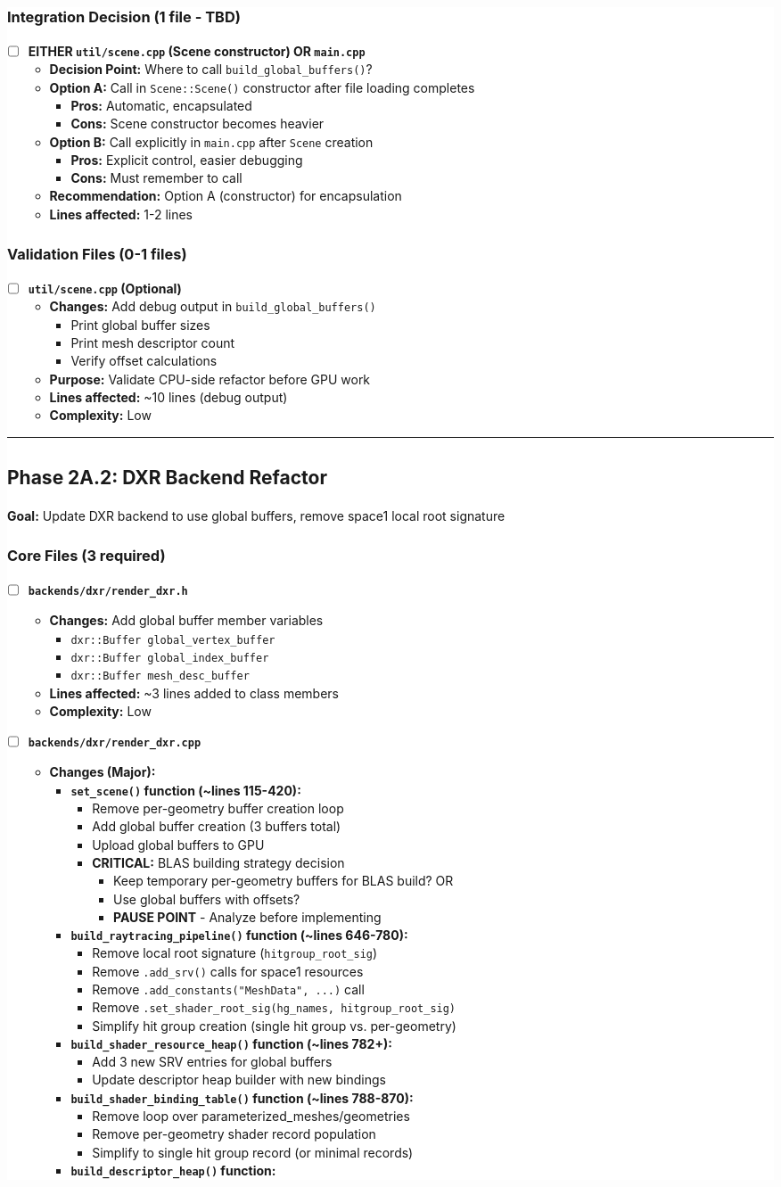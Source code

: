 ### Integration Decision (1 file - TBD)

- [ ] **EITHER `util/scene.cpp` (Scene constructor) OR `main.cpp`**
  - **Decision Point:** Where to call `build_global_buffers()`?
  - **Option A:** Call in `Scene::Scene()` constructor after file loading completes
    - **Pros:** Automatic, encapsulated
    - **Cons:** Scene constructor becomes heavier
  - **Option B:** Call explicitly in `main.cpp` after `Scene` creation
    - **Pros:** Explicit control, easier debugging
    - **Cons:** Must remember to call
  - **Recommendation:** Option A (constructor) for encapsulation
  - **Lines affected:** 1-2 lines

### Validation Files (0-1 files)

- [ ] **`util/scene.cpp` (Optional)**
  - **Changes:** Add debug output in `build_global_buffers()`
    - Print global buffer sizes
    - Print mesh descriptor count
    - Verify offset calculations
  - **Purpose:** Validate CPU-side refactor before GPU work
  - **Lines affected:** ~10 lines (debug output)
  - **Complexity:** Low

---

## Phase 2A.2: DXR Backend Refactor

**Goal:** Update DXR backend to use global buffers, remove space1 local root signature

### Core Files (3 required)

- [ ] **`backends/dxr/render_dxr.h`**
  - **Changes:** Add global buffer member variables
    - `dxr::Buffer global_vertex_buffer`
    - `dxr::Buffer global_index_buffer`
    - `dxr::Buffer mesh_desc_buffer`
  - **Lines affected:** ~3 lines added to class members
  - **Complexity:** Low

- [ ] **`backends/dxr/render_dxr.cpp`**
  - **Changes (Major):**
    - **`set_scene()` function (~lines 115-420):**
      - Remove per-geometry buffer creation loop
      - Add global buffer creation (3 buffers total)
      - Upload global buffers to GPU
      - **CRITICAL:** BLAS building strategy decision
        - Keep temporary per-geometry buffers for BLAS build? OR
        - Use global buffers with offsets?
        - **PAUSE POINT** - Analyze before implementing
    - **`build_raytracing_pipeline()` function (~lines 646-780):**
      - Remove local root signature (`hitgroup_root_sig`)
      - Remove `.add_srv()` calls for space1 resources
      - Remove `.add_constants("MeshData", ...)` call
      - Remove `.set_shader_root_sig(hg_names, hitgroup_root_sig)`
      - Simplify hit group creation (single hit group vs. per-geometry)
    - **`build_shader_resource_heap()` function (~lines 782+):**
      - Add 3 new SRV entries for global buffers
      - Update descriptor heap builder with new bindings
    - **`build_shader_binding_table()` function (~lines 788-870):**
      - Remove loop over parameterized_meshes/geometries
      - Remove per-geometry shader record population
      - Simplify to single hit group record (or minimal records)
    - **`build_descriptor_heap()` function:**